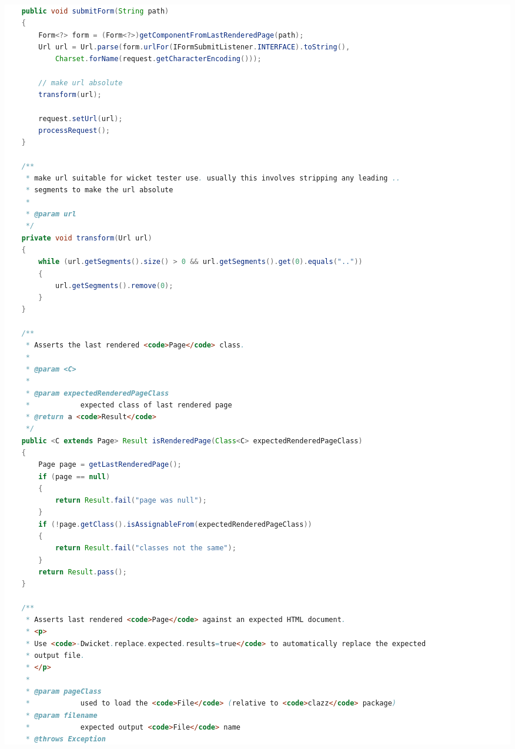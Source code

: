 ```java
	public void submitForm(String path)
	{
		Form<?> form = (Form<?>)getComponentFromLastRenderedPage(path);
		Url url = Url.parse(form.urlFor(IFormSubmitListener.INTERFACE).toString(),
			Charset.forName(request.getCharacterEncoding()));

		// make url absolute
		transform(url);

		request.setUrl(url);
		processRequest();
	}

	/**
	 * make url suitable for wicket tester use. usually this involves stripping any leading ..
	 * segments to make the url absolute
	 * 
	 * @param url
	 */
	private void transform(Url url)
	{
		while (url.getSegments().size() > 0 && url.getSegments().get(0).equals(".."))
		{
			url.getSegments().remove(0);
		}
	}

	/**
	 * Asserts the last rendered <code>Page</code> class.
	 * 
	 * @param <C>
	 * 
	 * @param expectedRenderedPageClass
	 *            expected class of last rendered page
	 * @return a <code>Result</code>
	 */
	public <C extends Page> Result isRenderedPage(Class<C> expectedRenderedPageClass)
	{
		Page page = getLastRenderedPage();
		if (page == null)
		{
			return Result.fail("page was null");
		}
		if (!page.getClass().isAssignableFrom(expectedRenderedPageClass))
		{
			return Result.fail("classes not the same");
		}
		return Result.pass();
	}

	/**
	 * Asserts last rendered <code>Page</code> against an expected HTML document.
	 * <p>
	 * Use <code>-Dwicket.replace.expected.results=true</code> to automatically replace the expected
	 * output file.
	 * </p>
	 * 
	 * @param pageClass
	 *            used to load the <code>File</code> (relative to <code>clazz</code> package)
	 * @param filename
	 *            expected output <code>File</code> name
	 * @throws Exception
```